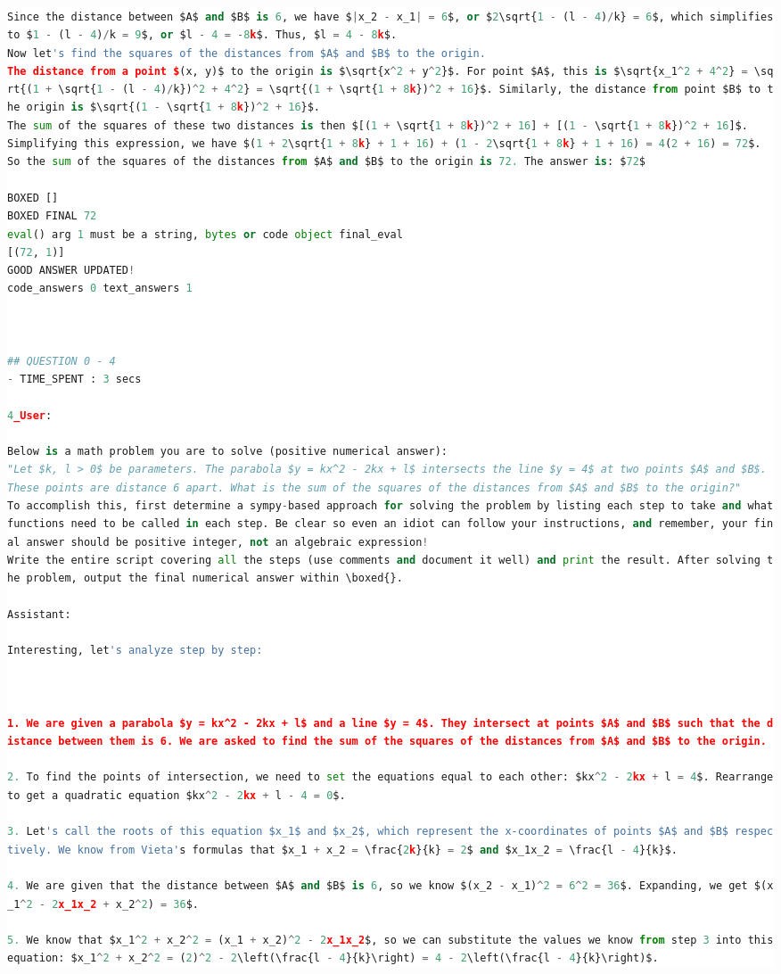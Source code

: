 ```python
Since the distance between $A$ and $B$ is 6, we have $|x_2 - x_1| = 6$, or $2\sqrt{1 - (l - 4)/k} = 6$, which simplifies to $1 - (l - 4)/k = 9$, or $l - 4 = -8k$. Thus, $l = 4 - 8k$.
Now let's find the squares of the distances from $A$ and $B$ to the origin.
The distance from a point $(x, y)$ to the origin is $\sqrt{x^2 + y^2}$. For point $A$, this is $\sqrt{x_1^2 + 4^2} = \sqrt{(1 + \sqrt{1 - (l - 4)/k})^2 + 4^2} = \sqrt{(1 + \sqrt{1 + 8k})^2 + 16}$. Similarly, the distance from point $B$ to the origin is $\sqrt{(1 - \sqrt{1 + 8k})^2 + 16}$.
The sum of the squares of these two distances is then $[(1 + \sqrt{1 + 8k})^2 + 16] + [(1 - \sqrt{1 + 8k})^2 + 16]$.
Simplifying this expression, we have $(1 + 2\sqrt{1 + 8k} + 1 + 16) + (1 - 2\sqrt{1 + 8k} + 1 + 16) = 4(2 + 16) = 72$.
So the sum of the squares of the distances from $A$ and $B$ to the origin is 72. The answer is: $72$

BOXED []
BOXED FINAL 72
eval() arg 1 must be a string, bytes or code object final_eval
[(72, 1)]
GOOD ANSWER UPDATED!
code_answers 0 text_answers 1



## QUESTION 0 - 4 
- TIME_SPENT : 3 secs

4_User:

Below is a math problem you are to solve (positive numerical answer):
"Let $k, l > 0$ be parameters. The parabola $y = kx^2 - 2kx + l$ intersects the line $y = 4$ at two points $A$ and $B$. These points are distance 6 apart. What is the sum of the squares of the distances from $A$ and $B$ to the origin?"
To accomplish this, first determine a sympy-based approach for solving the problem by listing each step to take and what functions need to be called in each step. Be clear so even an idiot can follow your instructions, and remember, your final answer should be positive integer, not an algebraic expression!
Write the entire script covering all the steps (use comments and document it well) and print the result. After solving the problem, output the final numerical answer within \boxed{}.

Assistant: 

Interesting, let's analyze step by step:



1. We are given a parabola $y = kx^2 - 2kx + l$ and a line $y = 4$. They intersect at points $A$ and $B$ such that the distance between them is 6. We are asked to find the sum of the squares of the distances from $A$ and $B$ to the origin.

2. To find the points of intersection, we need to set the equations equal to each other: $kx^2 - 2kx + l = 4$. Rearrange to get a quadratic equation $kx^2 - 2kx + l - 4 = 0$.

3. Let's call the roots of this equation $x_1$ and $x_2$, which represent the x-coordinates of points $A$ and $B$ respectively. We know from Vieta's formulas that $x_1 + x_2 = \frac{2k}{k} = 2$ and $x_1x_2 = \frac{l - 4}{k}$.

4. We are given that the distance between $A$ and $B$ is 6, so we know $(x_2 - x_1)^2 = 6^2 = 36$. Expanding, we get $(x_1^2 - 2x_1x_2 + x_2^2) = 36$. 

5. We know that $x_1^2 + x_2^2 = (x_1 + x_2)^2 - 2x_1x_2$, so we can substitute the values we know from step 3 into this equation: $x_1^2 + x_2^2 = (2)^2 - 2\left(\frac{l - 4}{k}\right) = 4 - 2\left(\frac{l - 4}{k}\right)$.

```